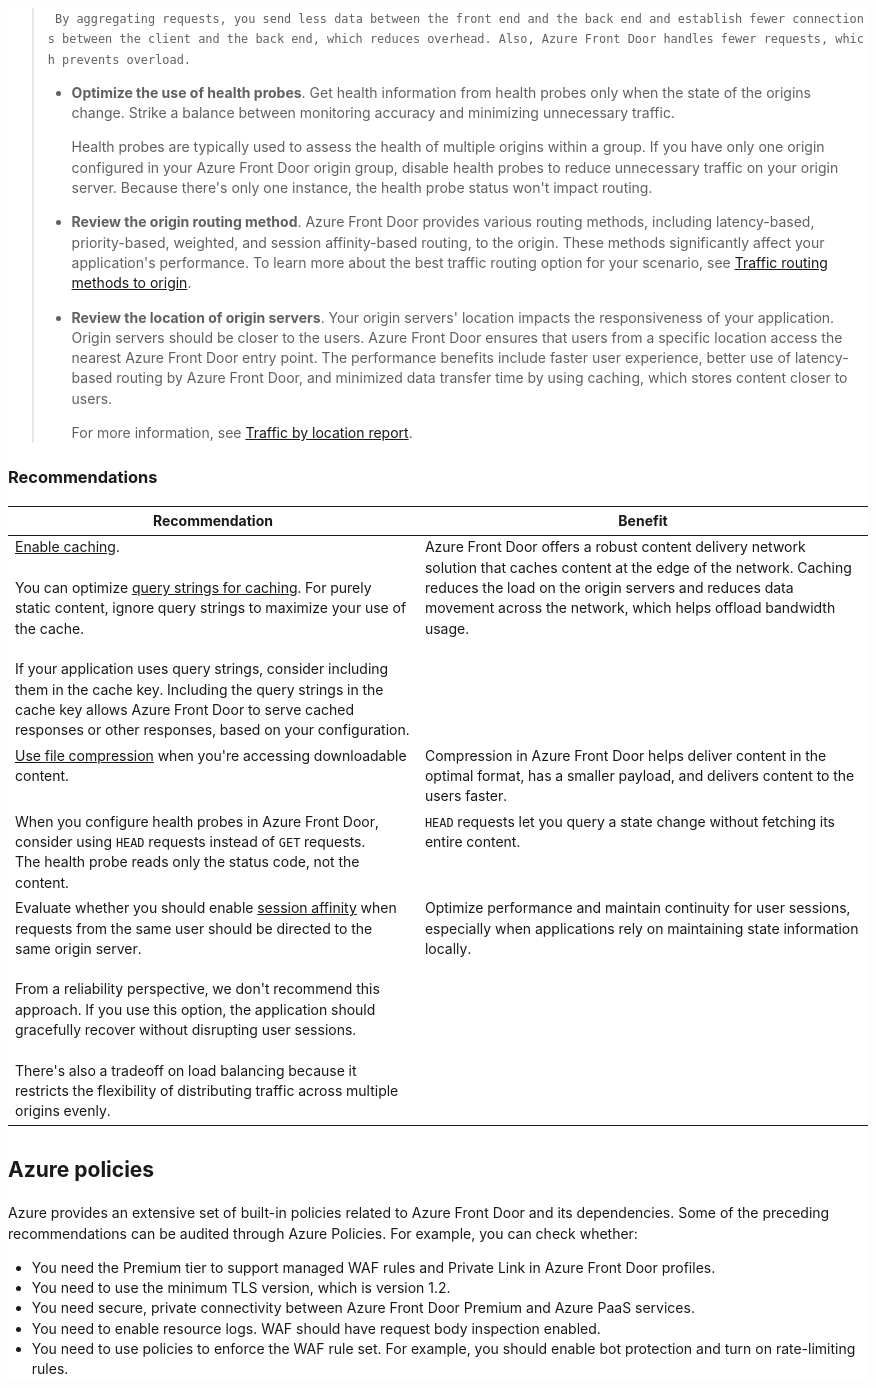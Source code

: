 >      By aggregating requests, you send less data between the front end and the back end and establish fewer connections between the client and the back end, which reduces overhead. Also, Azure Front Door handles fewer requests, which prevents overload.
> 
> - **Optimize the use of health probes**. Get health information from health probes only when the state of the origins change. Strike a balance between monitoring accuracy and minimizing unnecessary traffic.
>
>   Health probes are typically used to assess the health of multiple origins within a group. If you have only one origin configured in your Azure Front Door origin group, disable health probes to reduce unnecessary traffic on your origin server. Because there's only one instance, the health probe status won't impact routing.
>
> - **Review the origin routing method**. Azure Front Door provides various routing methods, including latency-based, priority-based, weighted, and session affinity-based routing, to the origin. These methods significantly affect your application's performance. To learn more about the best traffic routing option for your scenario, see [Traffic routing methods to origin](/azure/frontdoor/routing-methods).
>
> - **Review the location of origin servers**. Your origin servers' location impacts the responsiveness of your application. Origin servers should be closer to the users. Azure Front Door ensures that users from a specific location access the nearest Azure Front Door entry point. The performance benefits include faster user experience, better use of latency-based routing by Azure Front Door, and minimized data transfer time by using caching, which stores content closer to users.
>
>     For more information, see [Traffic by location report](/azure/frontdoor/standard-premium/how-to-reports#traffic-by-location-report). 

### Recommendations

|Recommendation|Benefit|
|------------------------------|-----------|
| [Enable caching](/azure/frontdoor/front-door-caching). <br><br> You can optimize [query strings for caching](/azure/frontdoor/front-door-caching). For purely static content, ignore query strings to maximize your use of the cache. <br><br> If your application uses query strings, consider including them in the cache key. Including the query strings in the cache key allows Azure Front Door to serve cached responses or other responses, based on your configuration.| Azure Front Door offers a robust content delivery network solution that caches content at the edge of the network. Caching reduces the load on the origin servers and reduces data movement across the network, which helps offload bandwidth usage.|
| [Use file compression](/azure/frontdoor/standard-premium/how-to-compression) when you're accessing downloadable content.| Compression in Azure Front Door helps deliver content in the optimal format, has a smaller payload, and delivers content to the users faster.|
|When you configure health probes in Azure Front Door, consider using `HEAD` requests instead of `GET` requests. <br> The health probe reads only the status code, not the content. |`HEAD` requests let you query a state change without fetching its entire content.|
|Evaluate whether you should enable [session affinity](/azure/frontdoor/routing-methods#23session-affinity) when requests from the same user should be directed to the same origin server. <br><br> From a reliability perspective, we don't recommend this approach. If you use this option, the application should gracefully recover without disrupting user sessions. <br><br> There's also a tradeoff on load balancing because it restricts the flexibility of distributing traffic across multiple origins evenly.| Optimize performance and maintain continuity for user sessions, especially when applications rely on maintaining state information locally. |


## Azure policies

Azure provides an extensive set of built-in policies related to Azure Front Door and its dependencies. Some of the preceding recommendations can be audited through Azure Policies. For example, you can check whether:

- You need the Premium tier to support managed WAF rules and Private Link in Azure Front Door profiles. 
- You need to use the minimum TLS version, which is version 1.2. 
- You need secure, private connectivity between Azure Front Door Premium and Azure PaaS services. 
- You need to enable resource logs. WAF should have request body inspection enabled. 
- You need to use policies to enforce the WAF rule set. For example, you should enable bot protection and turn on rate-limiting rules.

